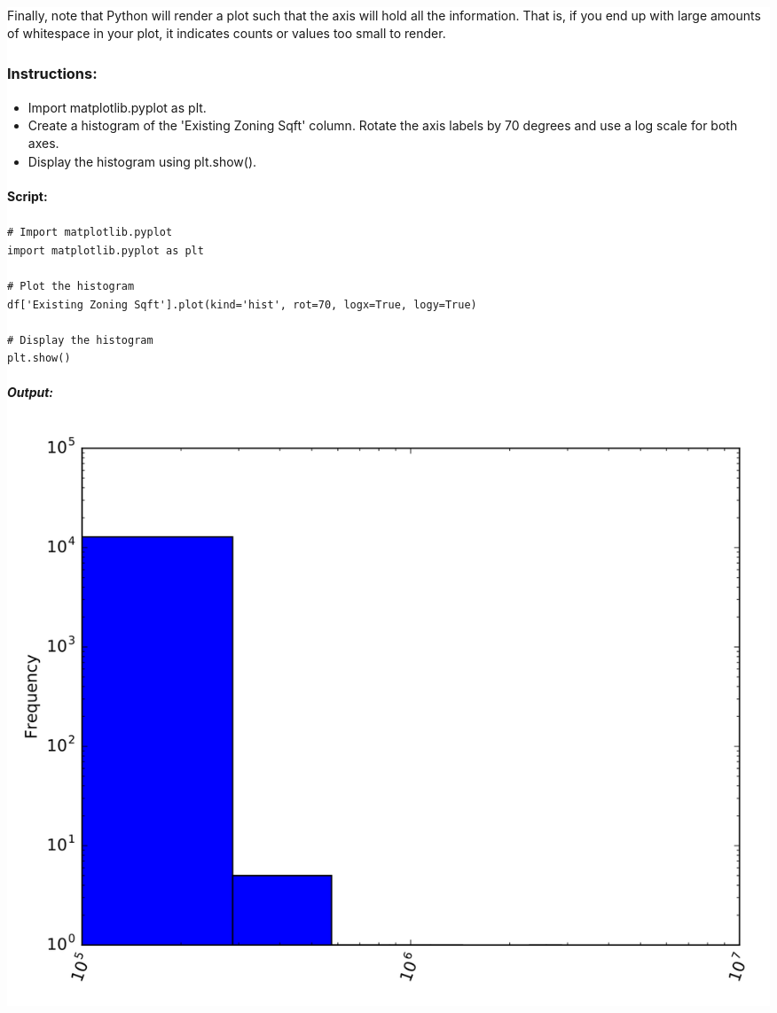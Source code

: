 Finally, note that Python will render a plot such that the axis will hold all the information. That is, if you end up with large amounts of whitespace in your plot, it indicates counts or values too small to render.

### Instructions:
* Import matplotlib.pyplot as plt.
* Create a histogram of the 'Existing Zoning Sqft' column. Rotate the axis labels by 70 degrees and use a log scale for both axes.
* Display the histogram using plt.show().

#### Script:
```
# Import matplotlib.pyplot
import matplotlib.pyplot as plt

# Plot the histogram
df['Existing Zoning Sqft'].plot(kind='hist', rot=70, logx=True, logy=True)

# Display the histogram
plt.show()
```

##### Output:
![Alt text](./hist_zoning_sqft.svg)
